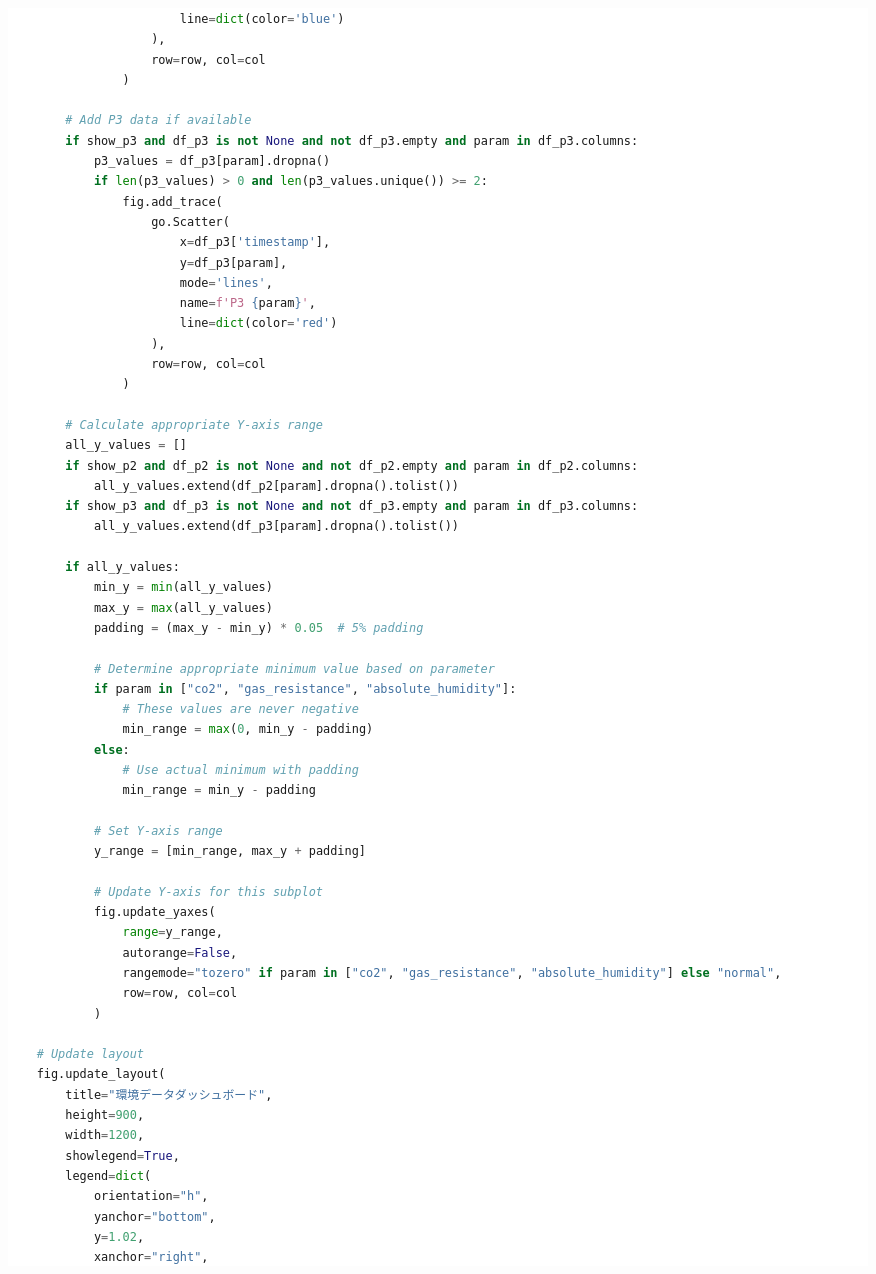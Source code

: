 ```python
                        line=dict(color='blue')
                    ),
                    row=row, col=col
                )

        # Add P3 data if available
        if show_p3 and df_p3 is not None and not df_p3.empty and param in df_p3.columns:
            p3_values = df_p3[param].dropna()
            if len(p3_values) > 0 and len(p3_values.unique()) >= 2:
                fig.add_trace(
                    go.Scatter(
                        x=df_p3['timestamp'],
                        y=df_p3[param],
                        mode='lines',
                        name=f'P3 {param}',
                        line=dict(color='red')
                    ),
                    row=row, col=col
                )

        # Calculate appropriate Y-axis range
        all_y_values = []
        if show_p2 and df_p2 is not None and not df_p2.empty and param in df_p2.columns:
            all_y_values.extend(df_p2[param].dropna().tolist())
        if show_p3 and df_p3 is not None and not df_p3.empty and param in df_p3.columns:
            all_y_values.extend(df_p3[param].dropna().tolist())

        if all_y_values:
            min_y = min(all_y_values)
            max_y = max(all_y_values)
            padding = (max_y - min_y) * 0.05  # 5% padding

            # Determine appropriate minimum value based on parameter
            if param in ["co2", "gas_resistance", "absolute_humidity"]:
                # These values are never negative
                min_range = max(0, min_y - padding)
            else:
                # Use actual minimum with padding
                min_range = min_y - padding

            # Set Y-axis range
            y_range = [min_range, max_y + padding]

            # Update Y-axis for this subplot
            fig.update_yaxes(
                range=y_range,
                autorange=False,
                rangemode="tozero" if param in ["co2", "gas_resistance", "absolute_humidity"] else "normal",
                row=row, col=col
            )

    # Update layout
    fig.update_layout(
        title="環境データダッシュボード",
        height=900,
        width=1200,
        showlegend=True,
        legend=dict(
            orientation="h",
            yanchor="bottom",
            y=1.02,
            xanchor="right",
```